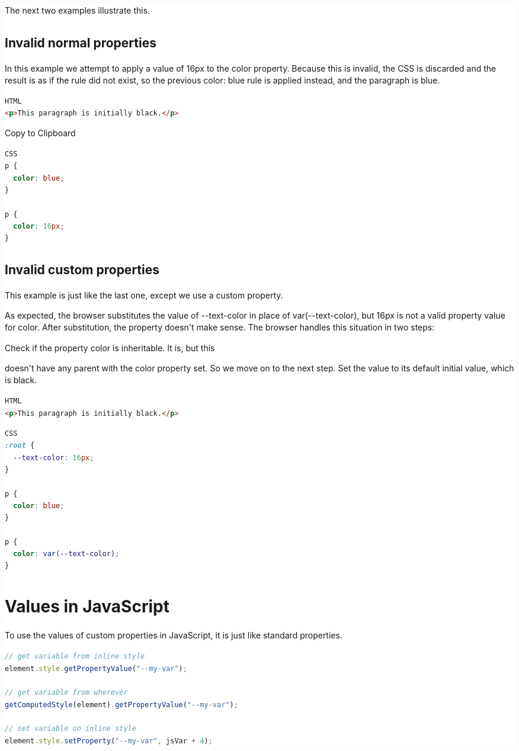 The next two examples illustrate this.

## Invalid normal properties

In this example we attempt to apply a value of 16px to the color property. Because this is invalid, the CSS is discarded and the result is as if the rule did not exist, so the previous color: blue rule is applied instead, and the paragraph is blue.
```HTML
HTML
<p>This paragraph is initially black.</p>
```
Copy to Clipboard
```css
CSS
p {
  color: blue;
}

p {
  color: 16px;
}
```

## Invalid custom properties
This example is just like the last one, except we use a custom property.

As expected, the browser substitutes the value of --text-color in place of var(--text-color), but 16px is not a valid property value for color. After substitution, the property doesn't make sense. The browser handles this situation in two steps:

Check if the property color is inheritable. It is, but this <p> doesn't have any parent with the color property set. So we move on to the next step.
Set the value to its default initial value, which is black.
```html
HTML
<p>This paragraph is initially black.</p>
```
```css
CSS
:root {
  --text-color: 16px;
}

p {
  color: blue;
}

p {
  color: var(--text-color);
}
```

# Values in JavaScript
To use the values of custom properties in JavaScript, it is just like standard properties.
```js
// get variable from inline style
element.style.getPropertyValue("--my-var");

// get variable from wherever
getComputedStyle(element).getPropertyValue("--my-var");

// set variable on inline style
element.style.setProperty("--my-var", jsVar + 4);
```
